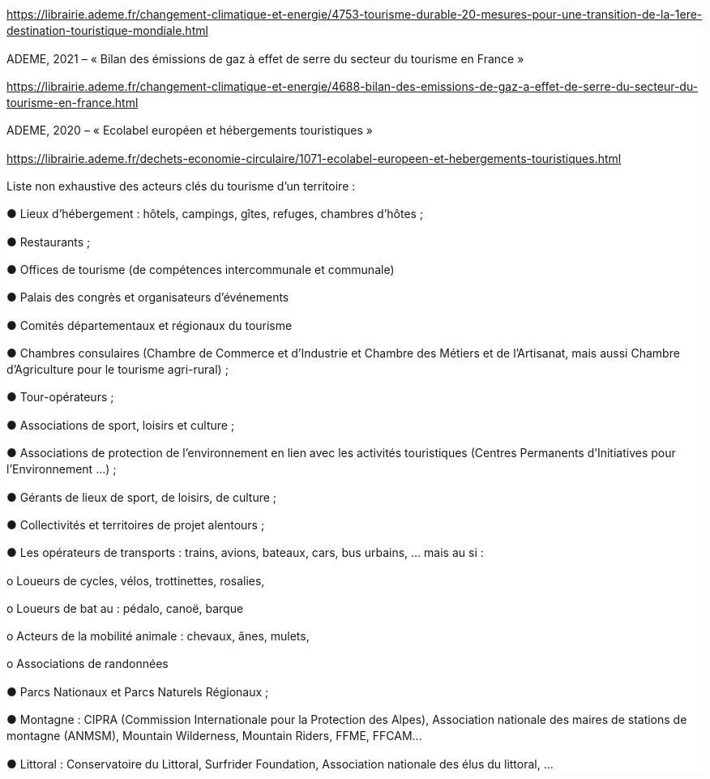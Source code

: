<a href="https://librairie.ademe.fr/changement-climatique-et-energie/4753-tourisme-durable-20-mesures-pour-une-transition-de-la-1ere-destination-touristique-mondiale.html">https://librairie.ademe.fr/changement-climatique-et-energie/4753-tourisme-durable-20-mesures-pour-une-transition-de-la-1ere-destination-touristique-mondiale.html</a>

ADEME, 2021 – « Bilan des émissions de gaz à effet de serre du secteur du tourisme en France »

<a href="https://librairie.ademe.fr/changement-climatique-et-energie/4688-bilan-des-emissions-de-gaz-a-effet-de-serre-du-secteur-du-tourisme-en-france.html">https://librairie.ademe.fr/changement-climatique-et-energie/4688-bilan-des-emissions-de-gaz-a-effet-de-serre-du-secteur-du-tourisme-en-france.html</a>

ADEME, 2020 – « Ecolabel européen et hébergements touristiques »

<a href="https://librairie.ademe.fr/dechets-economie-circulaire/1071-ecolabel-europeen-et-hebergements-touristiques.html">https://librairie.ademe.fr/dechets-economie-circulaire/1071-ecolabel-europeen-et-hebergements-touristiques.html</a>


Liste non exhaustive des acteurs clés du tourisme d’un territoire :

●	Lieux d’hébergement :  hôtels, campings, gîtes, refuges, chambres d’hôtes ;

●	Restaurants ;

●	Offices de tourisme (de compétences intercommunale et communale)

●	Palais des congrès et organisateurs d’événements 

●	Comités départementaux et régionaux du tourisme

●	Chambres consulaires (Chambre de Commerce et d’Industrie et Chambre des Métiers et de l’Artisanat, mais aussi
Chambre d’Agriculture pour le tourisme agri-rural) ;

●	Tour-opérateurs ;

●	Associations de sport, loisirs et culture ;

●	Associations de protection de l’environnement en lien avec les activités touristiques (Centres Permanents d’Initiatives pour l’Environnement …) ;

●	Gérants de lieux de sport, de loisirs, de culture ;

●	Collectivités et territoires de projet alentours ;

●	Les opérateurs de transports : trains, avions, bateaux, cars, bus urbains, … mais au si :

o	Loueurs de cycles, vélos, trottinettes, rosalies,

o	Loueurs de bat au : pédalo, canoë, barque

o	Acteurs de la mobilité animale : chevaux, ânes, mulets,

o	Associations de randonnées

●	Parcs Nationaux et Parcs Naturels Régionaux ;

●	Montagne : CIPRA (Commission Internationale pour la Protection des Alpes), Association nationale des maires de stations de montagne (ANMSM), Mountain Wilderness, Mountain Riders, FFME, FFCAM...

●	Littoral : Conservatoire du Littoral, Surfrider Foundation, Association nationale des élus du littoral, ...

